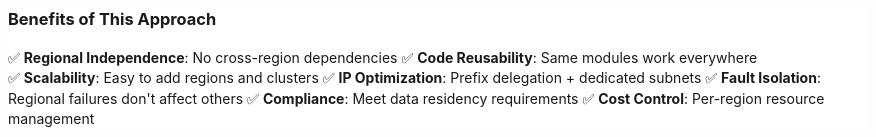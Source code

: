 ### Benefits of This Approach

✅ **Regional Independence**: No cross-region dependencies
✅ **Code Reusability**: Same modules work everywhere  
✅ **Scalability**: Easy to add regions and clusters
✅ **IP Optimization**: Prefix delegation + dedicated subnets
✅ **Fault Isolation**: Regional failures don't affect others
✅ **Compliance**: Meet data residency requirements
✅ **Cost Control**: Per-region resource management
